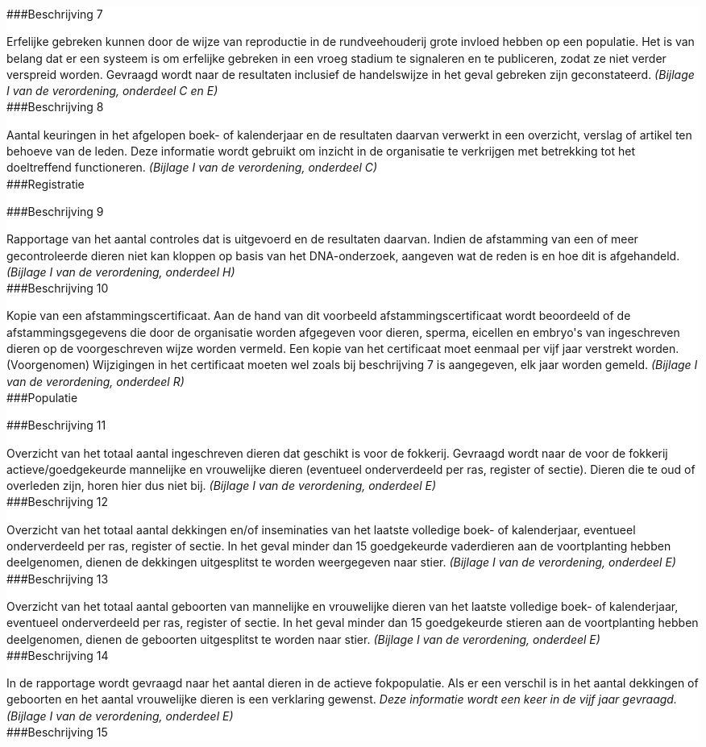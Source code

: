###Beschrijving 7

Erfelijke gebreken kunnen door de wijze van reproductie in de rundveehouderij grote invloed hebben op een populatie. Het is van belang dat er een systeem is om erfelijke gebreken in een vroeg stadium te signaleren en te publiceren, zodat ze niet verder verspreid worden. Gevraagd wordt naar de resultaten inclusief de handelswijze in het geval gebreken zijn geconstateerd.  *(Bijlage I van de verordening, onderdeel C en E)*  
###Beschrijving 8

Aantal keuringen in het afgelopen boek- of kalenderjaar en de resultaten daarvan verwerkt in een overzicht, verslag of artikel ten behoeve van de leden. Deze informatie wordt gebruikt om inzicht in de organisatie te verkrijgen met betrekking tot het doeltreffend functioneren.  *(Bijlage I van de verordening, onderdeel C)*  
###Registratie

###Beschrijving 9

Rapportage van het aantal controles dat is uitgevoerd en de resultaten daarvan. Indien de afstamming van een of meer gecontroleerde dieren niet kan kloppen op basis van het DNA-onderzoek, aangeven wat de reden is en hoe dit is afgehandeld.  *(Bijlage I van de verordening, onderdeel H)*  
###Beschrijving 10

Kopie van een afstammingscertificaat. Aan de hand van dit voorbeeld afstammingscertificaat wordt beoordeeld of de afstammingsgegevens die door de organisatie worden afgegeven voor dieren, sperma, eicellen en embryo's van ingeschreven dieren op de voorgeschreven wijze worden vermeld. Een kopie van het certificaat moet eenmaal per vijf jaar verstrekt worden. (Voorgenomen) Wijzigingen in het certificaat moeten wel zoals bij beschrijving 7 is aangegeven, elk jaar worden gemeld.  *(Bijlage I van de verordening, onderdeel R)*  
###Populatie

###Beschrijving 11

Overzicht van het totaal aantal ingeschreven dieren dat geschikt is voor de fokkerij. Gevraagd wordt naar de voor de fokkerij actieve/goedgekeurde mannelijke en vrouwelijke dieren (eventueel onderverdeeld per ras, register of sectie). Dieren die te oud of overleden zijn, horen hier dus niet bij.  *(Bijlage I van de verordening, onderdeel E)*  
###Beschrijving 12

Overzicht van het totaal aantal dekkingen en/of inseminaties van het laatste volledige boek- of kalenderjaar, eventueel onderverdeeld per ras, register of sectie. In het geval minder dan 15 goedgekeurde vaderdieren aan de voortplanting hebben deelgenomen, dienen de dekkingen uitgesplitst te worden weergegeven naar stier.  *(Bijlage I van de verordening, onderdeel E)*  
###Beschrijving 13

Overzicht van het totaal aantal geboorten van mannelijke en vrouwelijke dieren van het laatste volledige boek- of kalenderjaar, eventueel onderverdeeld per ras, register of sectie. In het geval minder dan 15 goedgekeurde stieren aan de voortplanting hebben deelgenomen, dienen de geboorten uitgesplitst te worden naar stier.  *(Bijlage I van de verordening, onderdeel E)*  
###Beschrijving 14

In de rapportage wordt gevraagd naar het aantal dieren in de actieve fokpopulatie. Als er een verschil is in het aantal dekkingen of geboorten en het aantal vrouwelijke dieren is een verklaring gewenst.  *Deze informatie wordt een keer in de vijf jaar gevraagd.*   *(Bijlage I van de verordening, onderdeel E)*  
###Beschrijving 15

